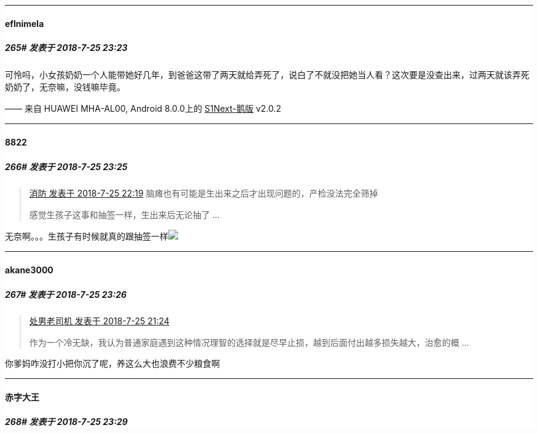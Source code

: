 

*****

####  eflnimela  
##### 265#       发表于 2018-7-25 23:23




可怜吗，小女孩奶奶一个人能带她好几年，到爸爸这带了两天就给弄死了，说白了不就没把她当人看？这次要是没查出来，过两天就该弄死奶奶了，无奈嘛，没钱嘛毕竟。

—— 来自 HUAWEI MHA-AL00, Android 8.0.0上的 [S1Next-鹅版](https://github.com/ykrank/S1-Next/releases) v2.0.2







*****

####  8822  
##### 266#       发表于 2018-7-25 23:25



<blockquote><a href="httphttps://bbs.saraba1st.com/2b/forum.php?mod=redirect&amp;goto=findpost&amp;pid=40445701&amp;ptid=1717935" target="_blank">消防 发表于 2018-7-25 22:19</a>
脑瘫也有可能是生出来之后才出现问题的，产检没法完全筛掉


感觉生孩子这事和抽签一样，生出来后无论抽了 ...</blockquote>
无奈啊。。。生孩子有时候就真的跟抽签一样<img src="https://static.saraba1st.com/image/smiley/face2017/001.png" referrerpolicy="no-referrer">







*****

####  akane3000  
##### 267#       发表于 2018-7-25 23:26



<blockquote><a href="httphttps://bbs.saraba1st.com/2b/forum.php?mod=redirect&amp;goto=findpost&amp;pid=40445179&amp;ptid=1717935" target="_blank">处男老司机 发表于 2018-7-25 21:24</a>

作为一个冷无缺，我认为普通家庭遇到这种情况理智的选择就是尽早止损，越到后面付出越多损失越大，治愈的概 ...</blockquote>
你爹妈咋没打小把你沉了呢，养这么大也浪费不少粮食啊







*****

####  赤字大王  
##### 268#       发表于 2018-7-25 23:29
